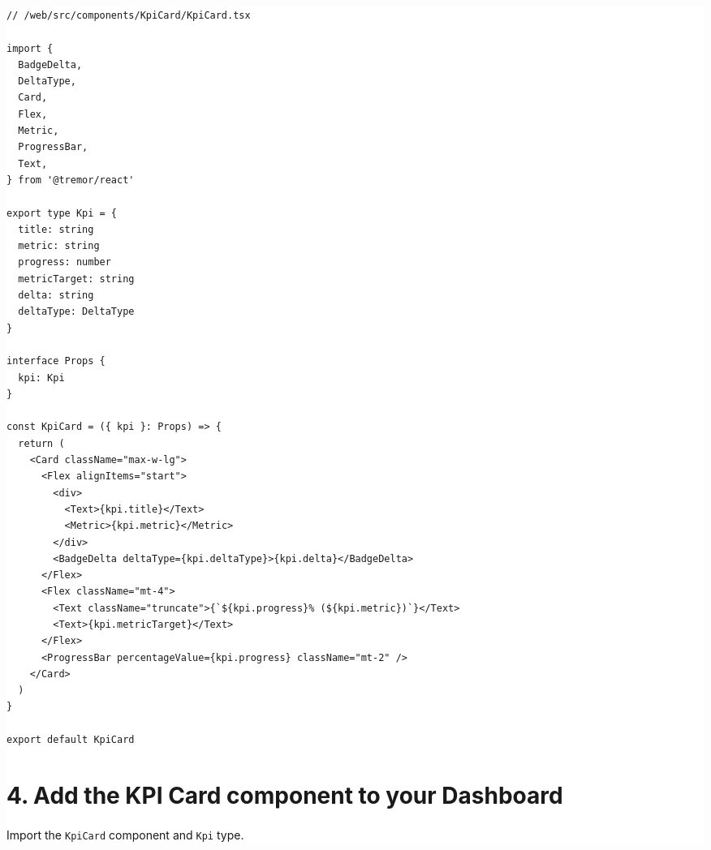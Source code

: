 ```tsx filename="/web/src/components/KpiCard/KpiCard.tsx"
// /web/src/components/KpiCard/KpiCard.tsx

import {
  BadgeDelta,
  DeltaType,
  Card,
  Flex,
  Metric,
  ProgressBar,
  Text,
} from '@tremor/react'

export type Kpi = {
  title: string
  metric: string
  progress: number
  metricTarget: string
  delta: string
  deltaType: DeltaType
}

interface Props {
  kpi: Kpi
}

const KpiCard = ({ kpi }: Props) => {
  return (
    <Card className="max-w-lg">
      <Flex alignItems="start">
        <div>
          <Text>{kpi.title}</Text>
          <Metric>{kpi.metric}</Metric>
        </div>
        <BadgeDelta deltaType={kpi.deltaType}>{kpi.delta}</BadgeDelta>
      </Flex>
      <Flex className="mt-4">
        <Text className="truncate">{`${kpi.progress}% (${kpi.metric})`}</Text>
        <Text>{kpi.metricTarget}</Text>
      </Flex>
      <ProgressBar percentageValue={kpi.progress} className="mt-2" />
    </Card>
  )
}

export default KpiCard
```

# 4. Add the KPI Card component to your Dashboard

Import the `KpiCard` component and `Kpi` type.
